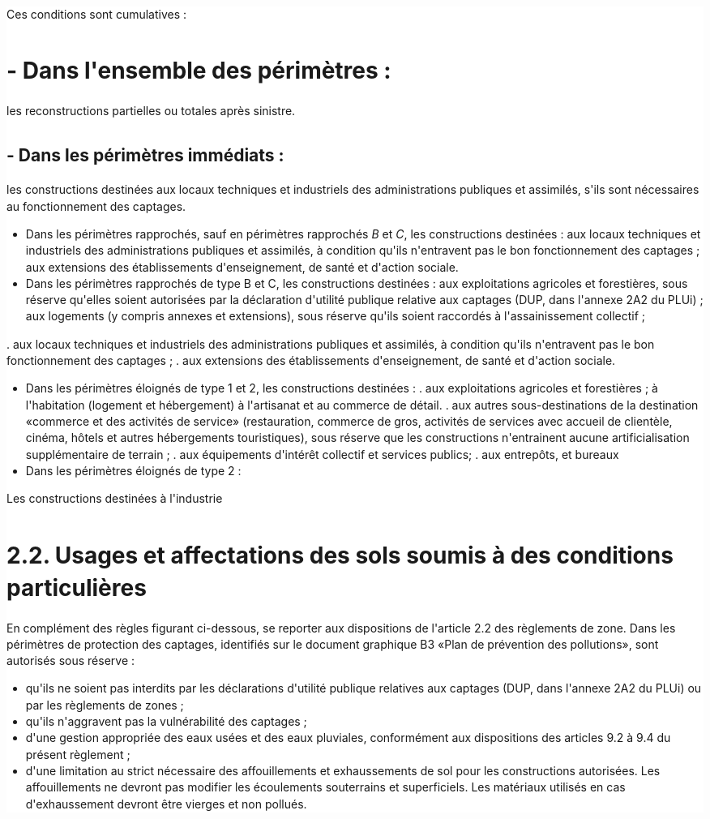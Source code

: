 Ces conditions sont cumulatives :

# - Dans l'ensemble des périmètres : 

les reconstructions partielles ou totales après sinistre.

## - Dans les périmètres immédiats :

les constructions destinées aux locaux techniques et industriels des administrations publiques et assimilés, s'ils sont nécessaires au fonctionnement des captages.

- Dans les périmètres rapprochés, sauf en périmètres rapprochés $B$ et $C$, les constructions destinées :
aux locaux techniques et industriels des administrations publiques et assimilés, à condition qu'ils n'entravent pas le bon fonctionnement des captages ;
aux extensions des établissements d'enseignement, de santé et d'action sociale.
- Dans les périmètres rapprochés de type B et C, les constructions destinées :
aux exploitations agricoles et forestières, sous réserve qu'elles soient autorisées par la déclaration d'utilité publique relative aux captages (DUP, dans l'annexe 2A2 du PLUi) ;
aux logements (y compris annexes et extensions), sous réserve qu'ils soient raccordés à l'assainissement collectif ;

. aux locaux techniques et industriels des administrations publiques et assimilés, à condition qu'ils n'entravent pas le bon fonctionnement des captages ;
. aux extensions des établissements d'enseignement, de santé et d'action sociale.

- Dans les périmètres éloignés de type 1 et 2, les constructions destinées :
. aux exploitations agricoles et forestières ;
à l'habitation (logement et hébergement)
à l'artisanat et au commerce de détail.
. aux autres sous-destinations de la destination «commerce et des activités de service» (restauration, commerce de gros, activités de services avec accueil de clientèle, cinéma, hôtels et autres hébergements touristiques), sous réserve que les constructions n'entrainent aucune artificialisation supplémentaire de terrain ;
. aux équipements d'intérêt collectif et services publics;
. aux entrepôts, et bureaux
- Dans les périmètres éloignés de type 2 :

Les constructions destinées à l'industrie

# 2.2. Usages et affectations des sols soumis à des conditions particulières 

En complément des règles figurant ci-dessous, se reporter aux dispositions de l'article 2.2 des règlements de zone.
Dans les périmètres de protection des captages, identifiés sur le document graphique B3 «Plan de prévention des pollutions», sont autorisés sous réserve :

- qu'ils ne soient pas interdits par les déclarations d'utilité publique relatives aux captages (DUP, dans l'annexe 2A2 du PLUi) ou par les règlements de zones ;
- qu'ils n'aggravent pas la vulnérabilité des captages ;
- d'une gestion appropriée des eaux usées et des eaux pluviales, conformément aux dispositions des articles 9.2 à 9.4 du présent règlement ;
- d'une limitation au strict nécessaire des affouillements et exhaussements de sol pour les constructions autorisées. Les affouillements ne devront pas modifier les écoulements souterrains et superficiels. Les matériaux utilisés en cas d'exhaussement devront être vierges et non pollués.

